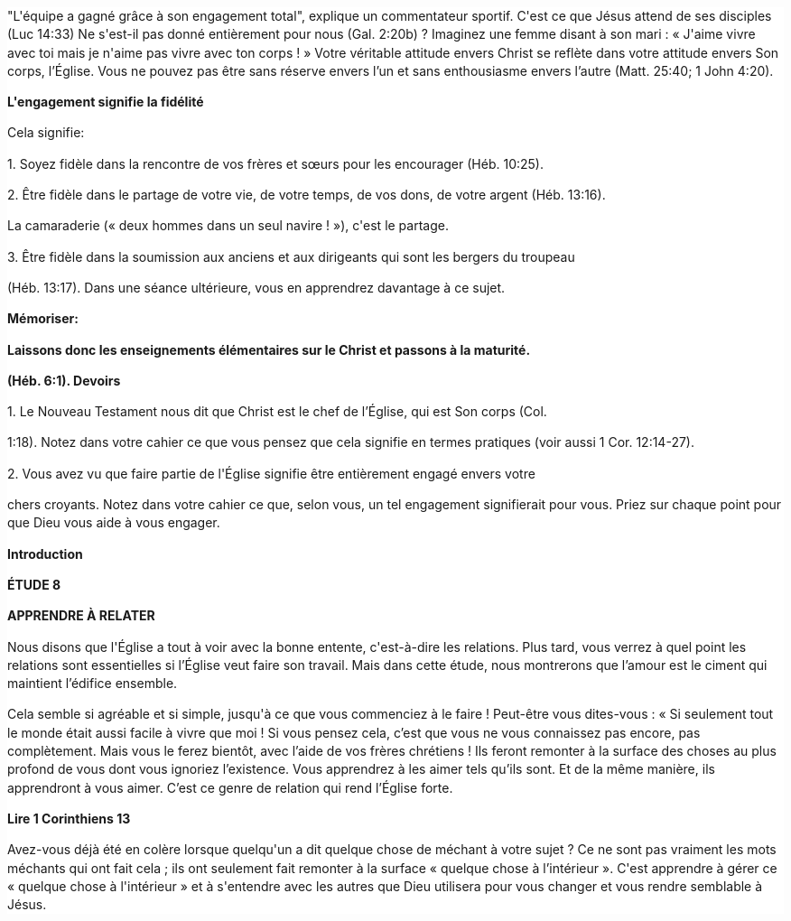 "L'équipe a gagné grâce à son engagement total", explique un commentateur sportif. C'est ce que Jésus attend de ses disciples (Luc 14:33) Ne s'est-il pas donné entièrement pour nous (Gal. 2:20b) ? Imaginez une femme disant à son mari : « J'aime vivre avec toi mais je n'aime pas vivre avec ton corps ! » Votre véritable attitude envers Christ se reflète dans votre attitude envers Son corps, l’Église. Vous ne pouvez pas être sans réserve envers l’un et sans enthousiasme envers l’autre (Matt. 25:40; 1 John 4:20).

**L'engagement signifie la fidélité**

Cela signifie:

1\. Soyez fidèle dans la rencontre de vos frères et sœurs pour les encourager (Héb. 10:25).

2\. Être fidèle dans le partage de votre vie, de votre temps, de vos dons, de votre argent (Héb. 13:16).

La camaraderie (« deux hommes dans un seul navire ! »), c'est le partage.

3\. Être fidèle dans la soumission aux anciens et aux dirigeants qui sont les bergers du troupeau

(Héb. 13:17). Dans une séance ultérieure, vous en apprendrez davantage à ce sujet.

**Mémoriser:**

**Laissons donc les enseignements élémentaires sur le Christ et passons à la maturité.**

**(Héb. 6:1). Devoirs**

1\. Le Nouveau Testament nous dit que Christ est le chef de l’Église, qui est Son corps (Col.

1:18). Notez dans votre cahier ce que vous pensez que cela signifie en termes pratiques (voir aussi 1 Cor. 12:14-27).

2\. Vous avez vu que faire partie de l'Église signifie être entièrement engagé envers votre

chers croyants. Notez dans votre cahier ce que, selon vous, un tel engagement signifierait pour vous. Priez sur chaque point pour que Dieu vous aide à vous engager.

**Introduction**

**ÉTUDE 8**

**APPRENDRE À RELATER**

Nous disons que l'Église a tout à voir avec la bonne entente, c'est-à-dire les relations. Plus tard, vous verrez à quel point les relations sont essentielles si l’Église veut faire son travail. Mais dans cette étude, nous montrerons que l’amour est le ciment qui maintient l’édifice ensemble.

Cela semble si agréable et si simple, jusqu'à ce que vous commenciez à le faire ! Peut-être vous dites-vous : « Si seulement tout le monde était aussi facile à vivre que moi ! Si vous pensez cela, c’est que vous ne vous connaissez pas encore, pas complètement. Mais vous le ferez bientôt, avec l’aide de vos frères chrétiens ! Ils feront remonter à la surface des choses au plus profond de vous dont vous ignoriez l’existence. Vous apprendrez à les aimer tels qu’ils sont. Et de la même manière, ils apprendront à vous aimer. C’est ce genre de relation qui rend l’Église forte.

**Lire 1 Corinthiens 13**

Avez-vous déjà été en colère lorsque quelqu'un a dit quelque chose de méchant à votre sujet ? Ce ne sont pas vraiment les mots méchants qui ont fait cela ; ils ont seulement fait remonter à la surface « quelque chose à l’intérieur ». C'est apprendre à gérer ce « quelque chose à l'intérieur » et à s'entendre avec les autres que Dieu utilisera pour vous changer et vous rendre semblable à Jésus.
